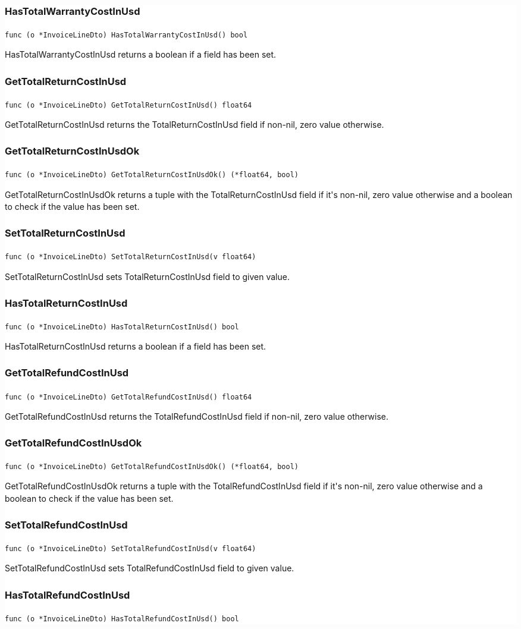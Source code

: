 ### HasTotalWarrantyCostInUsd

`func (o *InvoiceLineDto) HasTotalWarrantyCostInUsd() bool`

HasTotalWarrantyCostInUsd returns a boolean if a field has been set.

### GetTotalReturnCostInUsd

`func (o *InvoiceLineDto) GetTotalReturnCostInUsd() float64`

GetTotalReturnCostInUsd returns the TotalReturnCostInUsd field if non-nil, zero value otherwise.

### GetTotalReturnCostInUsdOk

`func (o *InvoiceLineDto) GetTotalReturnCostInUsdOk() (*float64, bool)`

GetTotalReturnCostInUsdOk returns a tuple with the TotalReturnCostInUsd field if it's non-nil, zero value otherwise
and a boolean to check if the value has been set.

### SetTotalReturnCostInUsd

`func (o *InvoiceLineDto) SetTotalReturnCostInUsd(v float64)`

SetTotalReturnCostInUsd sets TotalReturnCostInUsd field to given value.

### HasTotalReturnCostInUsd

`func (o *InvoiceLineDto) HasTotalReturnCostInUsd() bool`

HasTotalReturnCostInUsd returns a boolean if a field has been set.

### GetTotalRefundCostInUsd

`func (o *InvoiceLineDto) GetTotalRefundCostInUsd() float64`

GetTotalRefundCostInUsd returns the TotalRefundCostInUsd field if non-nil, zero value otherwise.

### GetTotalRefundCostInUsdOk

`func (o *InvoiceLineDto) GetTotalRefundCostInUsdOk() (*float64, bool)`

GetTotalRefundCostInUsdOk returns a tuple with the TotalRefundCostInUsd field if it's non-nil, zero value otherwise
and a boolean to check if the value has been set.

### SetTotalRefundCostInUsd

`func (o *InvoiceLineDto) SetTotalRefundCostInUsd(v float64)`

SetTotalRefundCostInUsd sets TotalRefundCostInUsd field to given value.

### HasTotalRefundCostInUsd

`func (o *InvoiceLineDto) HasTotalRefundCostInUsd() bool`
